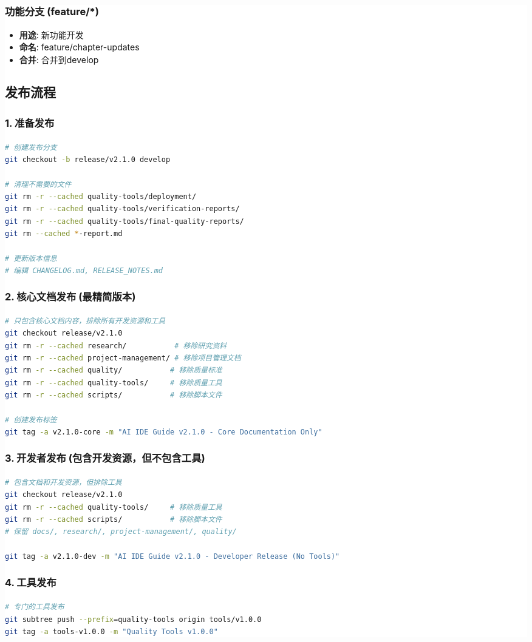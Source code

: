 ### 功能分支 (feature/*)
- **用途**: 新功能开发
- **命名**: feature/chapter-updates
- **合并**: 合并到develop

## 发布流程

### 1. 准备发布
```bash
# 创建发布分支
git checkout -b release/v2.1.0 develop

# 清理不需要的文件
git rm -r --cached quality-tools/deployment/
git rm -r --cached quality-tools/verification-reports/
git rm -r --cached quality-tools/final-quality-reports/
git rm --cached *-report.md

# 更新版本信息
# 编辑 CHANGELOG.md, RELEASE_NOTES.md
```

### 2. 核心文档发布 (最精简版本)
```bash
# 只包含核心文档内容，排除所有开发资源和工具
git checkout release/v2.1.0
git rm -r --cached research/           # 移除研究资料
git rm -r --cached project-management/ # 移除项目管理文档
git rm -r --cached quality/           # 移除质量标准
git rm -r --cached quality-tools/     # 移除质量工具
git rm -r --cached scripts/           # 移除脚本文件

# 创建发布标签
git tag -a v2.1.0-core -m "AI IDE Guide v2.1.0 - Core Documentation Only"
```

### 3. 开发者发布 (包含开发资源，但不包含工具)
```bash
# 包含文档和开发资源，但排除工具
git checkout release/v2.1.0
git rm -r --cached quality-tools/     # 移除质量工具
git rm -r --cached scripts/           # 移除脚本文件
# 保留 docs/, research/, project-management/, quality/

git tag -a v2.1.0-dev -m "AI IDE Guide v2.1.0 - Developer Release (No Tools)"
```

### 4. 工具发布
```bash
# 专门的工具发布
git subtree push --prefix=quality-tools origin tools/v1.0.0
git tag -a tools-v1.0.0 -m "Quality Tools v1.0.0"
```
